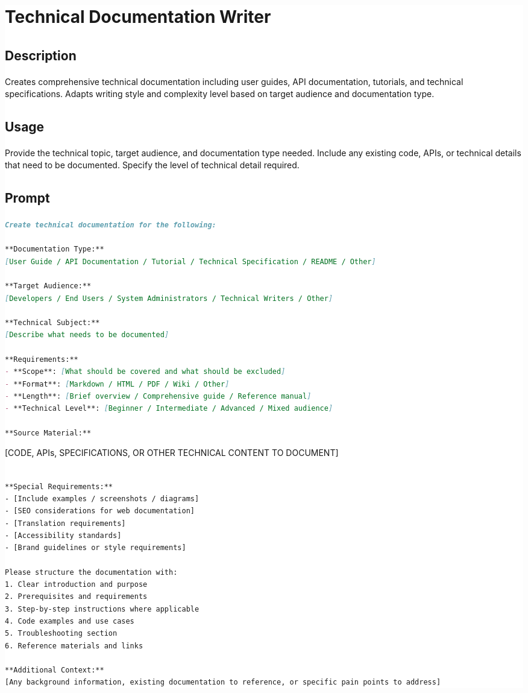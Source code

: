 # Technical Documentation Writer

## Description

Creates comprehensive technical documentation including user guides, API documentation, tutorials, and technical specifications. Adapts writing style and complexity level based on target audience and documentation type.

## Usage

Provide the technical topic, target audience, and documentation type needed. Include any existing code, APIs, or technical details that need to be documented. Specify the level of technical detail required.

## Prompt

```markdown
Create technical documentation for the following:

**Documentation Type:**
[User Guide / API Documentation / Tutorial / Technical Specification / README / Other]

**Target Audience:**
[Developers / End Users / System Administrators / Technical Writers / Other]

**Technical Subject:**
[Describe what needs to be documented]

**Requirements:**
- **Scope**: [What should be covered and what should be excluded]
- **Format**: [Markdown / HTML / PDF / Wiki / Other]
- **Length**: [Brief overview / Comprehensive guide / Reference manual]
- **Technical Level**: [Beginner / Intermediate / Advanced / Mixed audience]

**Source Material:**
```

[CODE, APIs, SPECIFICATIONS, OR OTHER TECHNICAL CONTENT TO DOCUMENT]

```

**Special Requirements:**
- [Include examples / screenshots / diagrams]
- [SEO considerations for web documentation]
- [Translation requirements]
- [Accessibility standards]
- [Brand guidelines or style requirements]

Please structure the documentation with:
1. Clear introduction and purpose
2. Prerequisites and requirements
3. Step-by-step instructions where applicable
4. Code examples and use cases
5. Troubleshooting section
6. Reference materials and links

**Additional Context:**
[Any background information, existing documentation to reference, or specific pain points to address]
```
